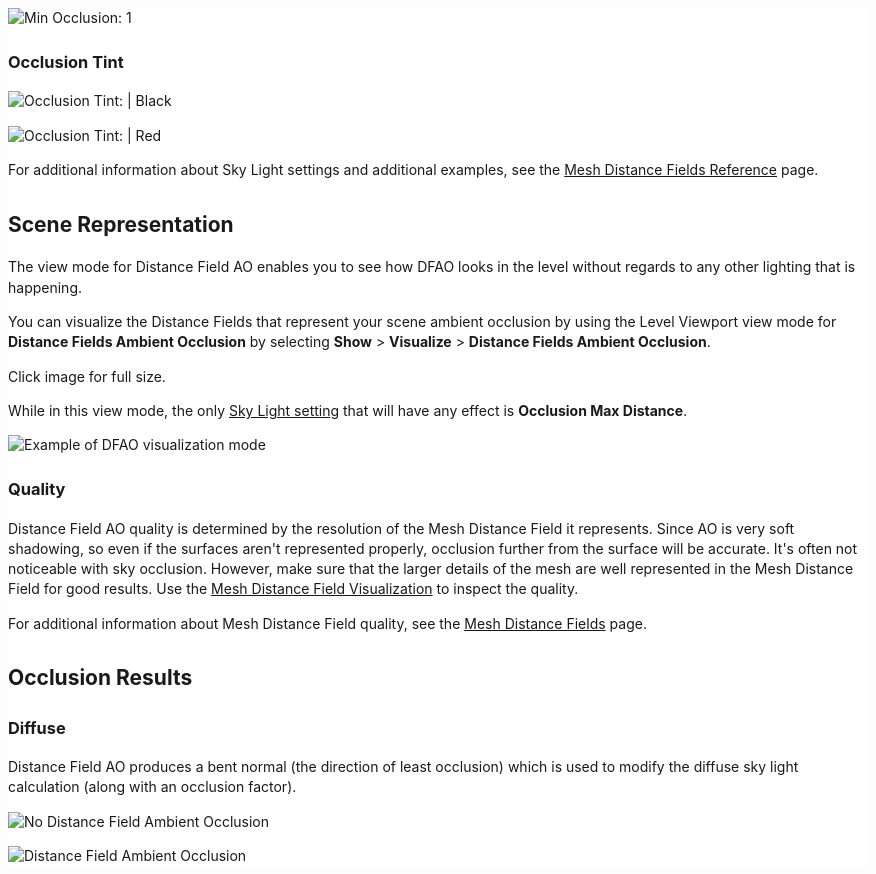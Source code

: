 ![Min Occlusion: 1](https://d1iv7db44yhgxn.cloudfront.net/documentation/images/7b18ba19-6c4d-4347-837e-a686e24186ac/05-dfao-min-occlusion-1.png)

### Occlusion Tint

![Occlusion Tint: | Black](https://d1iv7db44yhgxn.cloudfront.net/documentation/images/ed47bc29-72a9-45ac-b1dd-b5d22cf49763/06-dfao-min-occlusion-tint-0.png)

![Occlusion Tint: | Red](https://d1iv7db44yhgxn.cloudfront.net/documentation/images/c6648a1e-54ea-4fa1-bd9b-422977fe4938/07-dfao-min-occlusion-tint-1.png)

For additional information about Sky Light settings and additional examples, see the [Mesh Distance Fields Reference](/documentation/en-us/unreal-engine/mesh-distance-fields-properties-in-unreal-engine#skylight) page.

## Scene Representation

The view mode for Distance Field AO enables you to see how DFAO looks in the level without regards to any other lighting that is happening.

You can visualize the Distance Fields that represent your scene ambient occlusion by using the Level Viewport view mode for **Distance Fields Ambient Occlusion** by selecting **Show** > **Visualize** > **Distance Fields Ambient Occlusion**.

Click image for full size.

While in this view mode, the only [Sky Light setting](/documentation/en-us/unreal-engine/mesh-distance-fields-properties-in-unreal-engine#occlusionmaxdistance) that will have any effect is **Occlusion Max Distance**.

![Example of DFAO visualization mode](https://d1iv7db44yhgxn.cloudfront.net/documentation/images/ef3bda2d-2ade-4559-8c8e-fac526808ffb/09-dfao-example-dfao-visualization-mode.png)

### Quality

Distance Field AO quality is determined by the resolution of the Mesh Distance Field it represents. Since AO is very soft shadowing, so even if the surfaces aren't represented properly, occlusion further from the surface will be accurate. It's often not noticeable with sky occlusion. However, make sure that the larger details of the mesh are well represented in the Mesh Distance Field for good results. Use the [Mesh Distance Field Visualization](/documentation/en-us/unreal-engine/mesh-distance-fields-in-unreal-engine#scenerepresentation) to inspect the quality.

For additional information about Mesh Distance Field quality, see the [Mesh Distance Fields](/documentation/en-us/unreal-engine/mesh-distance-fields-in-unreal-engine#quality) page.

## Occlusion Results

### Diffuse

Distance Field AO produces a bent normal (the direction of least occlusion) which is used to modify the diffuse sky light calculation (along with an occlusion factor).

![No Distance Field Ambient Occlusion](https://d1iv7db44yhgxn.cloudfront.net/documentation/images/945dd583-9d96-4e61-b34c-cdf91cbe4d54/10-dfao-default-1.png)

![Distance Field Ambient Occlusion](https://d1iv7db44yhgxn.cloudfront.net/documentation/images/d6fbe3e6-020a-42f3-bf88-e04f630cb76d/11-dfao-enabled-dfao.png)
